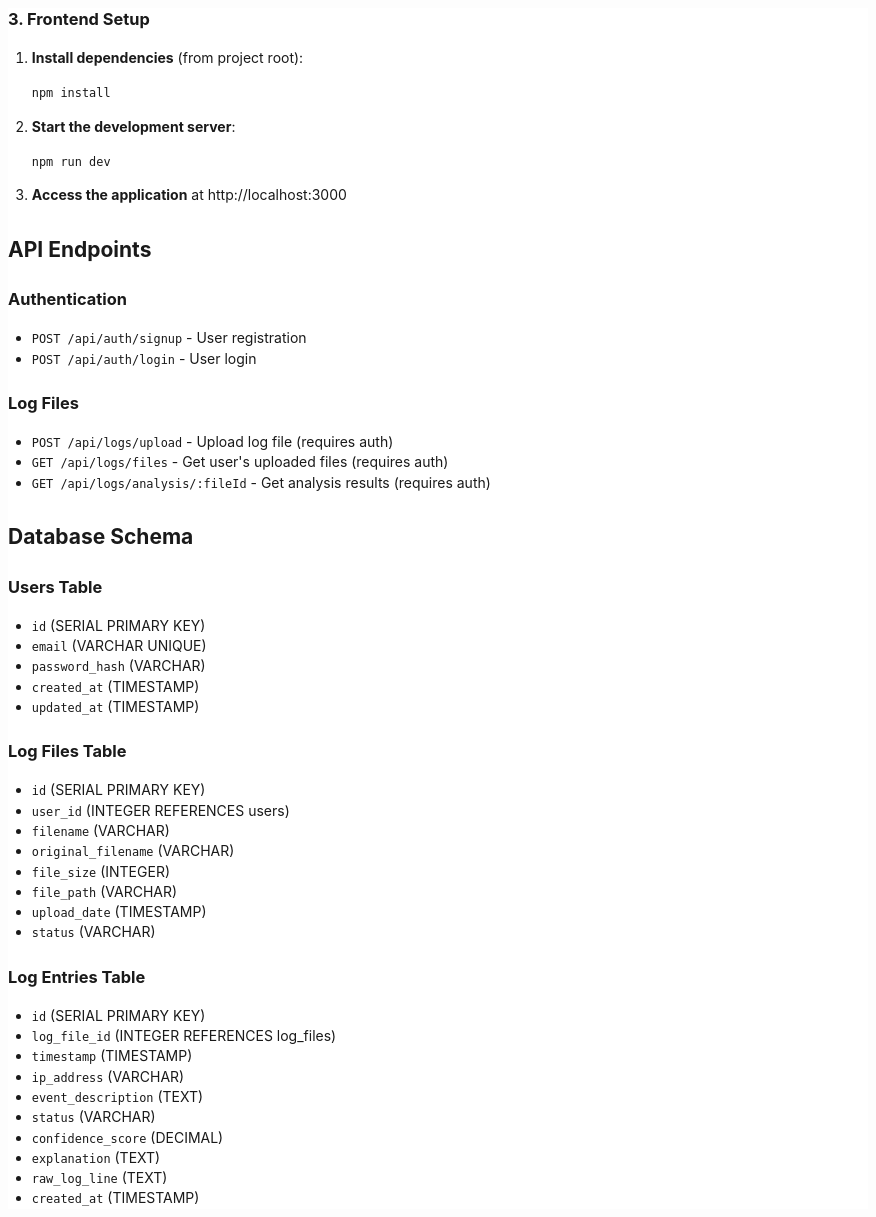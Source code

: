 ### 3. Frontend Setup

1. **Install dependencies** (from project root):
   ```bash
   npm install
   ```

2. **Start the development server**:
   ```bash
   npm run dev
   ```

3. **Access the application** at http://localhost:3000

## API Endpoints

### Authentication
- `POST /api/auth/signup` - User registration
- `POST /api/auth/login` - User login

### Log Files
- `POST /api/logs/upload` - Upload log file (requires auth)
- `GET /api/logs/files` - Get user's uploaded files (requires auth)
- `GET /api/logs/analysis/:fileId` - Get analysis results (requires auth)

## Database Schema

### Users Table
- `id` (SERIAL PRIMARY KEY)
- `email` (VARCHAR UNIQUE)
- `password_hash` (VARCHAR)
- `created_at` (TIMESTAMP)
- `updated_at` (TIMESTAMP)

### Log Files Table
- `id` (SERIAL PRIMARY KEY)
- `user_id` (INTEGER REFERENCES users)
- `filename` (VARCHAR)
- `original_filename` (VARCHAR)
- `file_size` (INTEGER)
- `file_path` (VARCHAR)
- `upload_date` (TIMESTAMP)
- `status` (VARCHAR)

### Log Entries Table
- `id` (SERIAL PRIMARY KEY)
- `log_file_id` (INTEGER REFERENCES log_files)
- `timestamp` (TIMESTAMP)
- `ip_address` (VARCHAR)
- `event_description` (TEXT)
- `status` (VARCHAR)
- `confidence_score` (DECIMAL)
- `explanation` (TEXT)
- `raw_log_line` (TEXT)
- `created_at` (TIMESTAMP)
